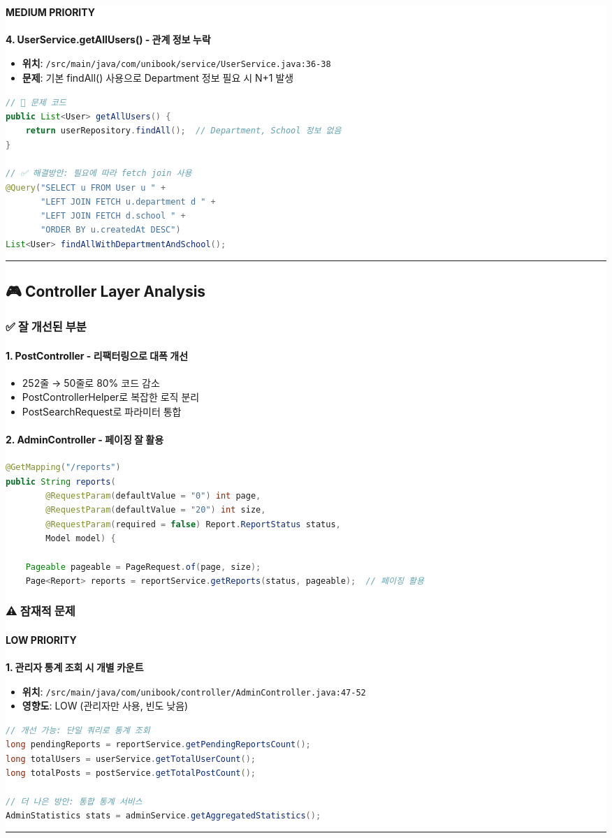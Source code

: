 #### MEDIUM PRIORITY

**4. UserService.getAllUsers() - 관계 정보 누락**
- **위치**: `/src/main/java/com/unibook/service/UserService.java:36-38`
- **문제**: 기본 findAll() 사용으로 Department 정보 필요 시 N+1 발생

```java
// 🚨 문제 코드
public List<User> getAllUsers() {
    return userRepository.findAll();  // Department, School 정보 없음
}

// ✅ 해결방안: 필요에 따라 fetch join 사용
@Query("SELECT u FROM User u " +
       "LEFT JOIN FETCH u.department d " +
       "LEFT JOIN FETCH d.school " +
       "ORDER BY u.createdAt DESC")
List<User> findAllWithDepartmentAndSchool();
```

---

## 🎮 Controller Layer Analysis

### ✅ 잘 개선된 부분

#### 1. PostController - 리팩터링으로 대폭 개선
- 252줄 → 50줄로 80% 코드 감소
- PostControllerHelper로 복잡한 로직 분리
- PostSearchRequest로 파라미터 통합

#### 2. AdminController - 페이징 잘 활용
```java
@GetMapping("/reports")
public String reports(
        @RequestParam(defaultValue = "0") int page,
        @RequestParam(defaultValue = "20") int size,
        @RequestParam(required = false) Report.ReportStatus status,
        Model model) {
    
    Pageable pageable = PageRequest.of(page, size);
    Page<Report> reports = reportService.getReports(status, pageable);  // 페이징 활용
```

### ⚠️ 잠재적 문제

#### LOW PRIORITY

**1. 관리자 통계 조회 시 개별 카운트**
- **위치**: `/src/main/java/com/unibook/controller/AdminController.java:47-52`
- **영향도**: LOW (관리자만 사용, 빈도 낮음)

```java
// 개선 가능: 단일 쿼리로 통계 조회
long pendingReports = reportService.getPendingReportsCount();
long totalUsers = userService.getTotalUserCount();
long totalPosts = postService.getTotalPostCount();

// 더 나은 방안: 통합 통계 서비스
AdminStatistics stats = adminService.getAggregatedStatistics();
```

---
